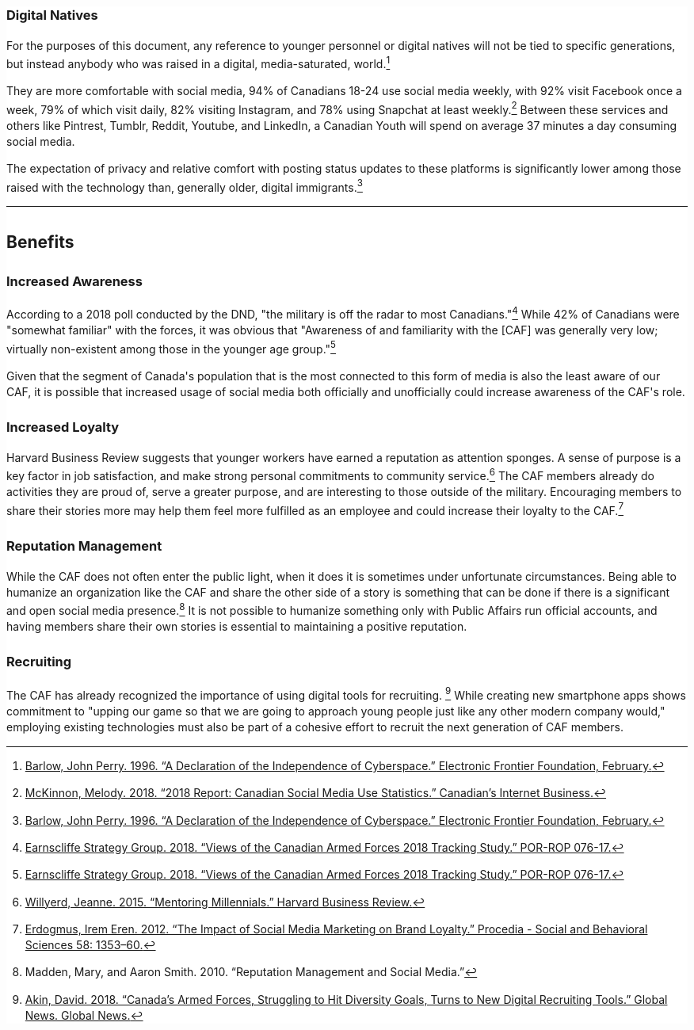 ### Digital Natives

For the purposes of this document, any reference to younger personnel or digital natives will not be tied to specific generations, but instead anybody who was raised in a digital, media-saturated, world.[^3]

They are more comfortable with social media, 94% of Canadians 18-24 use social media weekly, with 92% visit Facebook once a week, 79% of which visit daily, 82% visiting Instagram, and 78% using Snapchat at least weekly.[^8] Between these services and others like Pintrest, Tumblr, Reddit, Youtube, and LinkedIn, a Canadian Youth will spend on average 37 minutes a day consuming social media.

The expectation of privacy and relative comfort with posting status updates to these platforms is significantly lower among those raised with the technology than, generally older, digital immigrants.[^3]

---

## Benefits

### Increased Awareness

According to a 2018 poll conducted by the DND, "the military is off the radar to most Canadians."[^5] While 42% of Canadians were "somewhat familiar" with the forces, it was obvious that "Awareness of and familiarity with the \[CAF\] was generally very low; virtually non-existent among those in the younger age group."[^5]

Given that the segment of Canada's population that is the most connected to this form of media is also the least aware of our CAF, it is possible that increased usage of social media both officially and unofficially could increase awareness of the CAF's role.

### Increased Loyalty

Harvard Business Review suggests that younger workers have earned a reputation as attention sponges. A sense of purpose is a key factor in job satisfaction, and make strong personal commitments to community service.[^14] The CAF members already do activities they are proud of, serve a greater purpose, and are interesting to those outside of the military. Encouraging members to share their stories more may help them feel more fulfilled as an employee and could increase their loyalty to the CAF.[^6]

### Reputation Management

While the CAF does not often enter the public light, when it does it is sometimes under unfortunate circumstances. Being able to humanize an organization like the CAF and share the other side of a story is something that can be done if there is a significant and open social media presence.[^7] It is not possible to humanize something only with Public Affairs run official accounts, and having members share their own stories is essential to maintaining a positive reputation.

### Recruiting

The CAF has already recognized the importance of using digital tools for recruiting. [^1] While creating new smartphone apps shows commitment to "upping our game so that we are going to approach young people just like any other modern company would," employing existing technologies must also be part of a cohesive effort to recruit the next generation of CAF members.


[^1]: [Akin, David. 2018. “Canada’s Armed Forces, Struggling to Hit Diversity Goals, Turns to New Digital Recruiting Tools.” Global News. Global News.](https://globalnews.ca/news/4450927/canada-armed-forces-diversity-goals-digital-recruiting/)
[^2]: [Barker, Shane. 2018. “Five Simple and Effective Ways to Humanize Your Brand with Social Media.” Forbes. Forbes Magazine.](https://www.forbes.com/sites/forbescoachescouncil/2018/01/03/five-simple-and-effective-ways-to-humanize-your-brand-with-social-media/#7f0fb107a1d0)
[^3]: [Barlow, John Perry. 1996. “A Declaration of the Independence of Cyberspace.” Electronic Frontier Foundation, February.](https://www.eff.org/cyberspace-independence)
[^4]: Defence Terminology Bank record 694936. n.d.
[^5]: [Earnscliffe Strategy Group. 2018. “Views of the Canadian Armed Forces 2018 Tracking Study.” POR-ROP 076-17.](http://epe.lac-bac.gc.ca/100/200/301/pwgsc-tpsgc/por-ef/national_defence/2018/076-17-e/summary.pdf)
[^6]: [Erdogmus, Irem Eren. 2012. “The Impact of Social Media Marketing on Brand Loyalty.” Procedia - Social and Behavioral Sciences 58: 1353–60.](https://www.sciencedirect.com/science/article/pii/S1877042812045818)
[^7]: Madden, Mary, and Aaron Smith. 2010. “Reputation Management and Social Media.”
[^8]: [McKinnon, Melody. 2018. “2018 Report: Canadian Social Media Use Statistics.” Canadian’s Internet Business.](https://canadiansinternet.com/2018-report-canadian-social-media-use-statistics/)
[^9]: [National Defence. 2018a. “Stay Connected.” DND CAF.](http://www.forces.gc.ca/en/stay-connected.page)
[^10]: [DAOD 2008-8, Official Use of Social Media. Government of Canada, National Defence.](http://forces.gc.ca/en/about-policies-standards-defence-admin-orders-directives-2000/2008-8.page)
[^11]: [Perry, Amy. 2018. “OPSEC, Privacy Concerns at Top of Social Media Issues.” Fort Lee Traveller.](https://www.fortleetraveller.com/commentary/opsec-privacy-concerns-at-top-of-social-media-issues/article_a71205b6-b75c-11e8-9473-5fbfbcf43c67.html)
[^12]: [Riley-Smith, Tristram. n.d. “Home.” Economic and Social Research Council. University of Cambridge.](https://esrc.ukri.org/news-events-and-publications/evidence-briefings/social-media-in-the-armed-forces/)
[^13]: [Ruser, Nathan. 2018. “Fitness App Strava Lights up Staff at Military Bases.” BBC News. BBC.](https://www.bbc.com/news/technology-42853072)
[^14]: [Willyerd, Jeanne. 2015. “Mentoring Millennials.” Harvard Business Review.](https://hbr.org/2010/05/mentoring-millennials)
[^15]: [Snapchat Support.](https://support.snapchat.com/en-GB/a/snap-map-about)